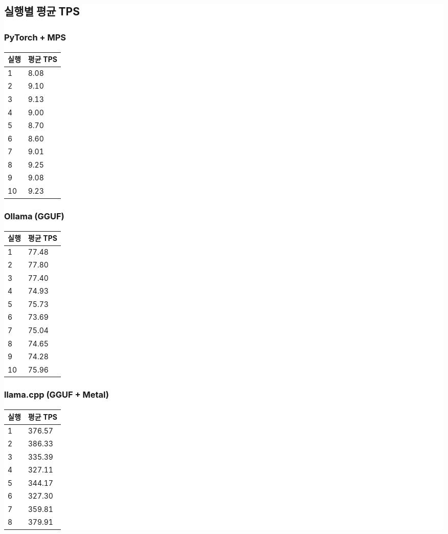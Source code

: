 ## 실행별 평균 TPS

### PyTorch + MPS

| 실행 | 평균 TPS |
|------|----------|
| 1 | 8.08 |
| 2 | 9.10 |
| 3 | 9.13 |
| 4 | 9.00 |
| 5 | 8.70 |
| 6 | 8.60 |
| 7 | 9.01 |
| 8 | 9.25 |
| 9 | 9.08 |
| 10 | 9.23 |

### Ollama (GGUF)

| 실행 | 평균 TPS |
|------|----------|
| 1 | 77.48 |
| 2 | 77.80 |
| 3 | 77.40 |
| 4 | 74.93 |
| 5 | 75.73 |
| 6 | 73.69 |
| 7 | 75.04 |
| 8 | 74.65 |
| 9 | 74.28 |
| 10 | 75.96 |

### llama.cpp (GGUF + Metal)

| 실행 | 평균 TPS |
|------|----------|
| 1 | 376.57 |
| 2 | 386.33 |
| 3 | 335.39 |
| 4 | 327.11 |
| 5 | 344.17 |
| 6 | 327.30 |
| 7 | 359.81 |
| 8 | 379.91 |